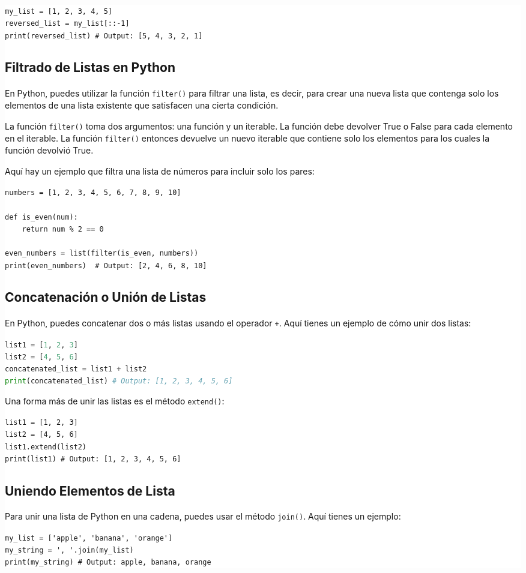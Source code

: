 ```python3
my_list = [1, 2, 3, 4, 5]
reversed_list = my_list[::-1]
print(reversed_list) # Output: [5, 4, 3, 2, 1]
```

## Filtrado de Listas en Python

En Python, puedes utilizar la función `filter()` para filtrar una lista, es decir, para crear una nueva lista que contenga solo los elementos de una lista existente que satisfacen una cierta condición.

La función `filter()` toma dos argumentos: una función y un iterable. La función debe devolver True o False para cada elemento en el iterable. La función `filter()` entonces devuelve un nuevo iterable que contiene solo los elementos para los cuales la función devolvió True.

Aquí hay un ejemplo que filtra una lista de números para incluir solo los pares:

```python3
numbers = [1, 2, 3, 4, 5, 6, 7, 8, 9, 10]

def is_even(num):
    return num % 2 == 0

even_numbers = list(filter(is_even, numbers))
print(even_numbers)  # Output: [2, 4, 6, 8, 10]
```

## Concatenación o Unión de Listas

En Python, puedes concatenar dos o más listas usando el operador `+`. Aquí tienes un ejemplo de cómo unir dos listas:

```python
list1 = [1, 2, 3]
list2 = [4, 5, 6]
concatenated_list = list1 + list2
print(concatenated_list) # Output: [1, 2, 3, 4, 5, 6]
```

Una forma más de unir las listas es el método `extend()`:

```python3
list1 = [1, 2, 3]
list2 = [4, 5, 6]
list1.extend(list2)
print(list1) # Output: [1, 2, 3, 4, 5, 6]
```

## Uniendo Elementos de Lista

Para unir una lista de Python en una cadena, puedes usar el método `join()`. Aquí tienes un ejemplo:

```python3
my_list = ['apple', 'banana', 'orange']
my_string = ', '.join(my_list)
print(my_string) # Output: apple, banana, orange
```
